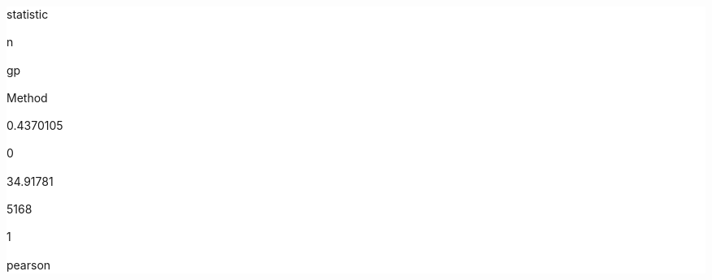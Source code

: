 statistic

</th>

<th style="text-align:right;">

n

</th>

<th style="text-align:right;">

gp

</th>

<th style="text-align:left;">

Method

</th>

</tr>

</thead>

<tbody>

<tr>

<td style="text-align:right;">

0.4370105

</td>

<td style="text-align:right;">

0

</td>

<td style="text-align:right;">

34.91781

</td>

<td style="text-align:right;">

5168

</td>

<td style="text-align:right;">

1

</td>

<td style="text-align:left;">

pearson

</td>
